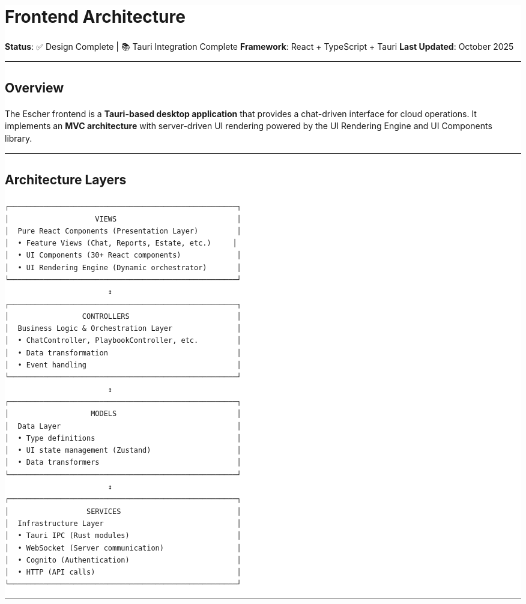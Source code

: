 # Frontend Architecture

**Status**: ✅ Design Complete | 📚 Tauri Integration Complete
**Framework**: React + TypeScript + Tauri
**Last Updated**: October 2025

---

## Overview

The Escher frontend is a **Tauri-based desktop application** that provides a chat-driven interface for cloud operations. It implements an **MVC architecture** with server-driven UI rendering powered by the UI Rendering Engine and UI Components library.

---

## Architecture Layers

```
┌─────────────────────────────────────────────────────┐
│                    VIEWS                            │
│  Pure React Components (Presentation Layer)         │
│  • Feature Views (Chat, Reports, Estate, etc.)     │
│  • UI Components (30+ React components)             │
│  • UI Rendering Engine (Dynamic orchestrator)       │
└─────────────────────────────────────────────────────┘
                        ↕
┌─────────────────────────────────────────────────────┐
│                 CONTROLLERS                         │
│  Business Logic & Orchestration Layer               │
│  • ChatController, PlaybookController, etc.         │
│  • Data transformation                              │
│  • Event handling                                   │
└─────────────────────────────────────────────────────┘
                        ↕
┌─────────────────────────────────────────────────────┐
│                   MODELS                            │
│  Data Layer                                         │
│  • Type definitions                                 │
│  • UI state management (Zustand)                    │
│  • Data transformers                                │
└─────────────────────────────────────────────────────┘
                        ↕
┌─────────────────────────────────────────────────────┐
│                  SERVICES                           │
│  Infrastructure Layer                               │
│  • Tauri IPC (Rust modules)                         │
│  • WebSocket (Server communication)                 │
│  • Cognito (Authentication)                         │
│  • HTTP (API calls)                                 │
└─────────────────────────────────────────────────────┘
```

---